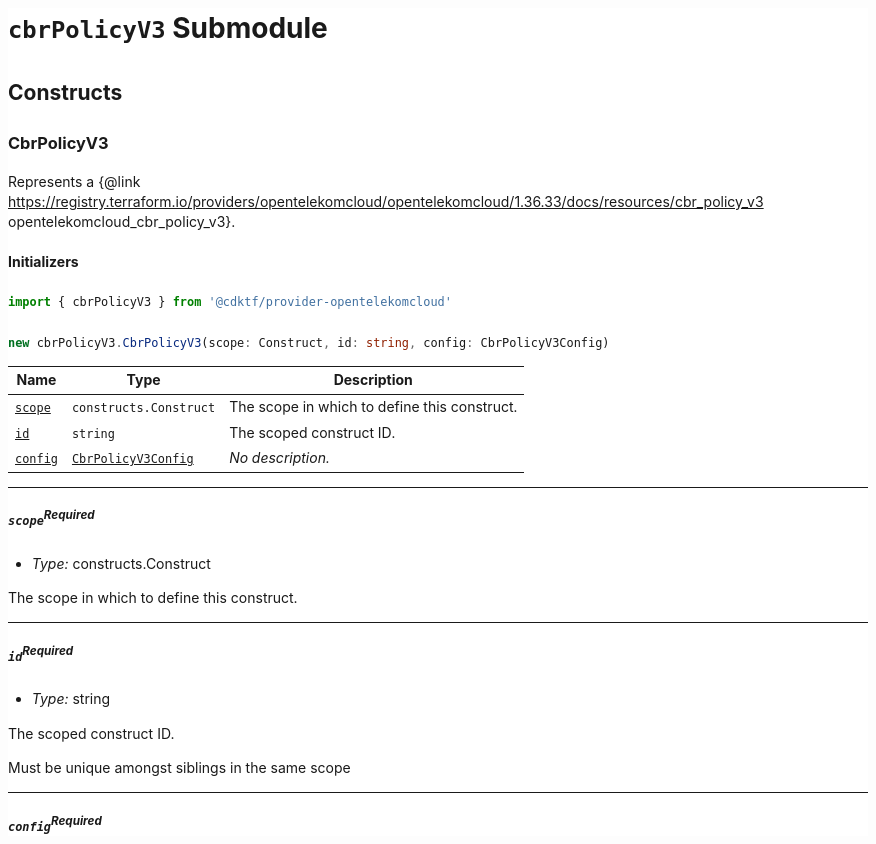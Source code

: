 # `cbrPolicyV3` Submodule <a name="`cbrPolicyV3` Submodule" id="@cdktf/provider-opentelekomcloud.cbrPolicyV3"></a>

## Constructs <a name="Constructs" id="Constructs"></a>

### CbrPolicyV3 <a name="CbrPolicyV3" id="@cdktf/provider-opentelekomcloud.cbrPolicyV3.CbrPolicyV3"></a>

Represents a {@link https://registry.terraform.io/providers/opentelekomcloud/opentelekomcloud/1.36.33/docs/resources/cbr_policy_v3 opentelekomcloud_cbr_policy_v3}.

#### Initializers <a name="Initializers" id="@cdktf/provider-opentelekomcloud.cbrPolicyV3.CbrPolicyV3.Initializer"></a>

```typescript
import { cbrPolicyV3 } from '@cdktf/provider-opentelekomcloud'

new cbrPolicyV3.CbrPolicyV3(scope: Construct, id: string, config: CbrPolicyV3Config)
```

| **Name** | **Type** | **Description** |
| --- | --- | --- |
| <code><a href="#@cdktf/provider-opentelekomcloud.cbrPolicyV3.CbrPolicyV3.Initializer.parameter.scope">scope</a></code> | <code>constructs.Construct</code> | The scope in which to define this construct. |
| <code><a href="#@cdktf/provider-opentelekomcloud.cbrPolicyV3.CbrPolicyV3.Initializer.parameter.id">id</a></code> | <code>string</code> | The scoped construct ID. |
| <code><a href="#@cdktf/provider-opentelekomcloud.cbrPolicyV3.CbrPolicyV3.Initializer.parameter.config">config</a></code> | <code><a href="#@cdktf/provider-opentelekomcloud.cbrPolicyV3.CbrPolicyV3Config">CbrPolicyV3Config</a></code> | *No description.* |

---

##### `scope`<sup>Required</sup> <a name="scope" id="@cdktf/provider-opentelekomcloud.cbrPolicyV3.CbrPolicyV3.Initializer.parameter.scope"></a>

- *Type:* constructs.Construct

The scope in which to define this construct.

---

##### `id`<sup>Required</sup> <a name="id" id="@cdktf/provider-opentelekomcloud.cbrPolicyV3.CbrPolicyV3.Initializer.parameter.id"></a>

- *Type:* string

The scoped construct ID.

Must be unique amongst siblings in the same scope

---

##### `config`<sup>Required</sup> <a name="config" id="@cdktf/provider-opentelekomcloud.cbrPolicyV3.CbrPolicyV3.Initializer.parameter.config"></a>
